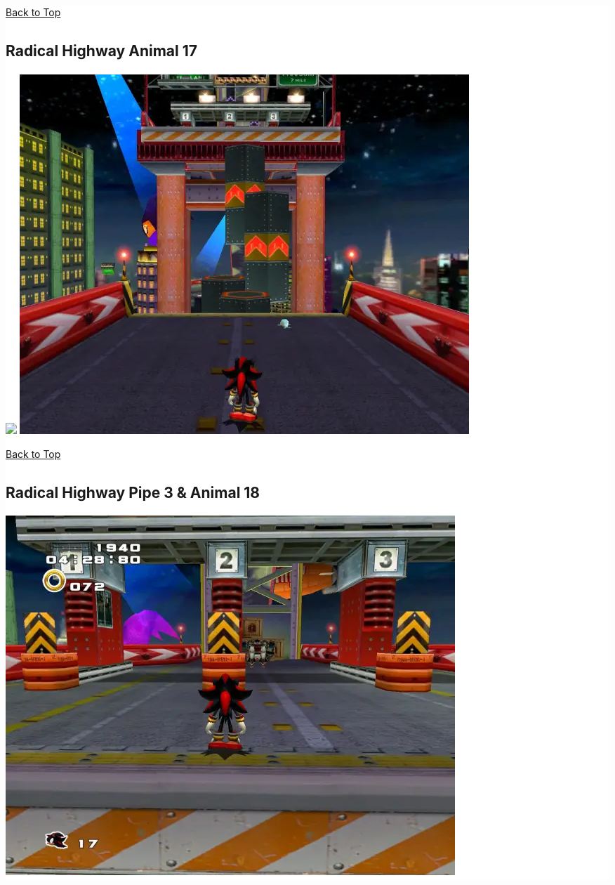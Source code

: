 [Back to Top](#)

## Radical Highway Animal 17
![](../RadicalHighway/Animal-17th-Far.webp)
![](../RadicalHighway/Animal-17th-Close.webp)

[Back to Top](#)

## Radical Highway Pipe 3 & Animal 18
![](../RadicalHighway/Pipe-3rd-Far.webp)